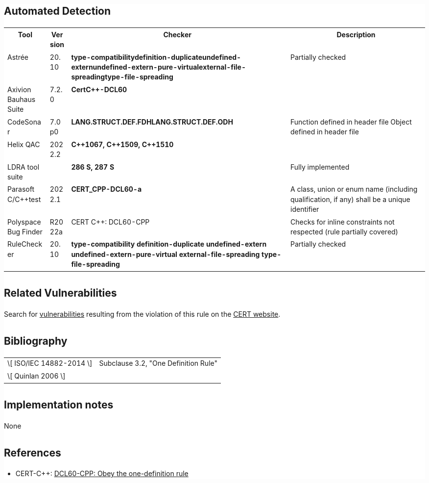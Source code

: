 
## Automated Detection

<table> <tbody> <tr> <th> Tool </th> <th> Version </th> <th> Checker </th> <th> Description </th> </tr> <tr> <td> <a> Astrée </a> </td> <td> 20.10 </td> <td> <strong>type-compatibilitydefinition-duplicateundefined-externundefined-extern-pure-virtualexternal-file-spreadingtype-file-spreading</strong> </td> <td> Partially checked </td> </tr> <tr> <td> <a> Axivion Bauhaus Suite </a> </td> <td> 7.2.0 </td> <td> <strong>CertC++-DCL60</strong> </td> <td> </td> </tr> <tr> <td> <a> CodeSonar </a> </td> <td> 7.0p0 </td> <td> <strong>LANG.STRUCT.DEF.FDHLANG.STRUCT.DEF.ODH</strong> </td> <td> Function defined in header file Object defined in header file </td> </tr> <tr> <td> <a> Helix QAC </a> </td> <td> 2022.2 </td> <td> <strong>C++1067, C++1509, C++1510</strong> </td> <td> </td> </tr> <tr> <td> <a> LDRA tool suite </a> </td> <td> </td> <td> <strong>286 S, 287 S</strong> </td> <td> Fully implemented </td> </tr> <tr> <td> <a> Parasoft C/C++test </a> </td> <td> 2022.1 </td> <td> <strong>CERT_CPP-DCL60-a</strong> </td> <td> A class, union or enum name (including qualification, if any) shall be a unique identifier </td> </tr> <tr> <td> <a> Polyspace Bug Finder </a> </td> <td> R2022a </td> <td> <a> CERT C++: DCL60-CPP </a> </td> <td> Checks for inline constraints not respected (rule partially covered) </td> </tr> <tr> <td> <a> RuleChecker </a> </td> <td> 20.10 </td> <td> <strong>type-compatibility</strong> <strong>definition-duplicate</strong> <strong>undefined-extern</strong> <strong>undefined-extern-pure-virtual</strong> <strong>external-file-spreading</strong> <strong>type-file-spreading</strong> </td> <td> Partially checked </td> </tr> </tbody> </table>


## Related Vulnerabilities

Search for [vulnerabilities](https://wiki.sei.cmu.edu/confluence/display/cplusplus/BB.+Definitions#BB.Definitions-vulnerabi) resulting from the violation of this rule on the [CERT website](https://www.kb.cert.org/vulnotes/bymetric?searchview&query=FIELD+KEYWORDS+contains+DCL60-CPP).

## Bibliography

<table> <tbody> <tr> <td> \[ <a> ISO/IEC 14882-2014 </a> \] </td> <td> Subclause 3.2, "One Definition Rule" </td> </tr> <tr> <td> \[ <a> Quinlan 2006 </a> \] </td> <td> </td> </tr> </tbody> </table>


## Implementation notes

None

## References

* CERT-C++: [DCL60-CPP: Obey the one-definition rule](https://wiki.sei.cmu.edu/confluence/pages/viewpage.action?pageId=88046682)
